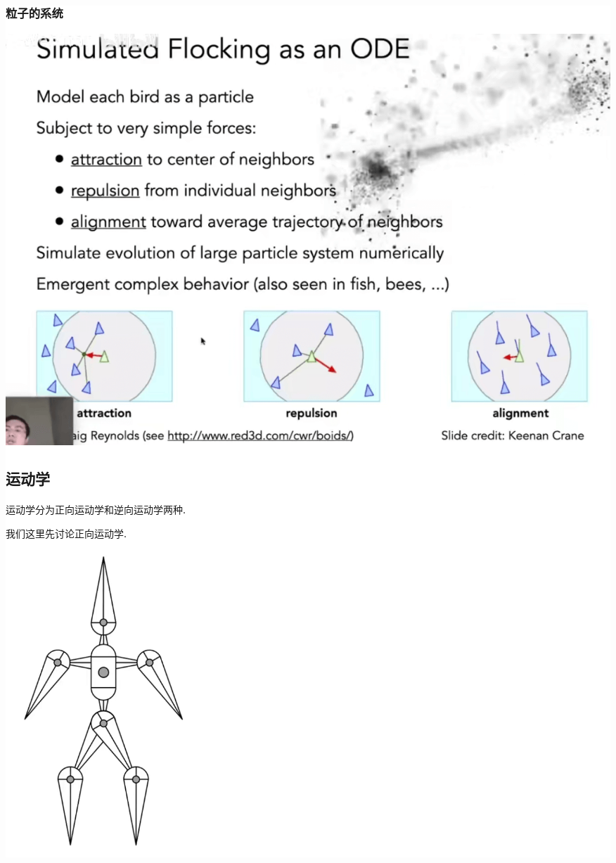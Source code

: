 ### 粒子的系统

![](imgs/2021-11-03-23-18-04.png)

## 运动学

运动学分为正向运动学和逆向运动学两种.

我们这里先讨论正向运动学.

![](imgs/2021-11-03-23-23-08.png)
